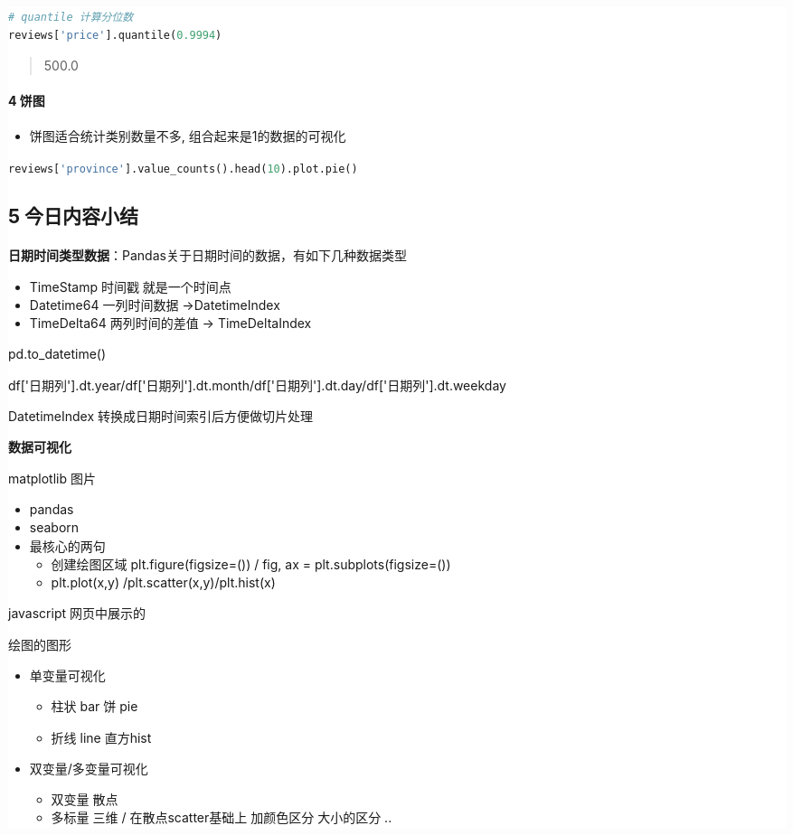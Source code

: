 ```python
# quantile 计算分位数
reviews['price'].quantile(0.9994)
```

>500.0



#### 4 饼图

- 饼图适合统计类别数量不多, 组合起来是1的数据的可视化

```python
reviews['province'].value_counts().head(10).plot.pie()
```



## 5 今日内容小结



**日期时间类型数据**：Pandas关于日期时间的数据，有如下几种数据类型

- TimeStamp 时间戳 就是一个时间点
- Datetime64 一列时间数据  →DatetimeIndex
- TimeDelta64 两列时间的差值  → TimeDeltaIndex



pd.to_datetime()

df['日期列'].dt.year/df['日期列'].dt.month/df['日期列'].dt.day/df['日期列'].dt.weekday

DatetimeIndex 转换成日期时间索引后方便做切片处理



**数据可视化**

matplotlib 图片

- pandas
- seaborn
- 最核心的两句  
  - 创建绘图区域 plt.figure(figsize=())  / fig, ax = plt.subplots(figsize=())
  - plt.plot(x,y) /plt.scatter(x,y)/plt.hist(x)



javascript 网页中展示的

绘图的图形

- 单变量可视化

  - 柱状 bar 饼 pie

  - 折线 line  直方hist

- 双变量/多变量可视化
  - 双变量 散点
  - 多标量 三维 / 在散点scatter基础上 加颜色区分 大小的区分 ..